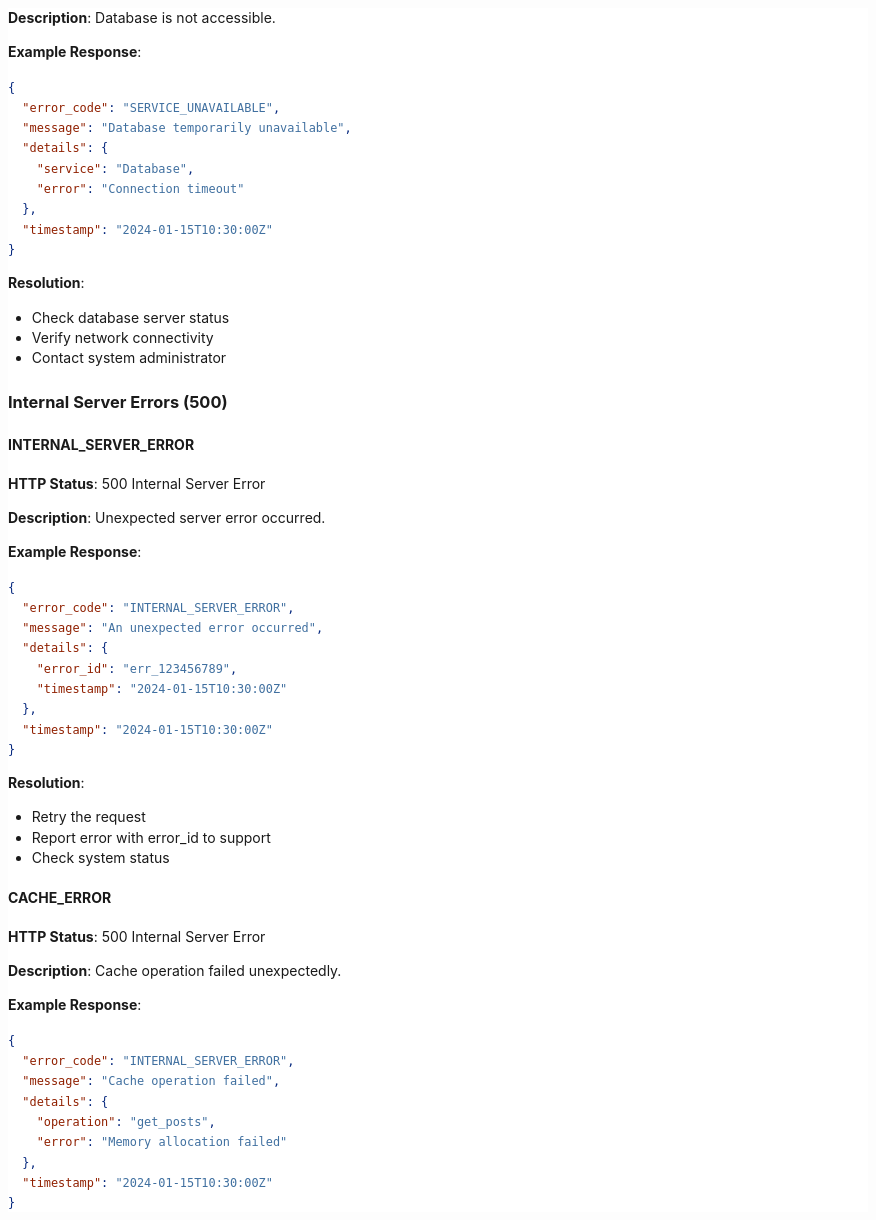**Description**: Database is not accessible.

**Example Response**:
```json
{
  "error_code": "SERVICE_UNAVAILABLE",
  "message": "Database temporarily unavailable",
  "details": {
    "service": "Database",
    "error": "Connection timeout"
  },
  "timestamp": "2024-01-15T10:30:00Z"
}
```

**Resolution**:
- Check database server status
- Verify network connectivity
- Contact system administrator

### Internal Server Errors (500)

#### INTERNAL_SERVER_ERROR
**HTTP Status**: 500 Internal Server Error

**Description**: Unexpected server error occurred.

**Example Response**:
```json
{
  "error_code": "INTERNAL_SERVER_ERROR",
  "message": "An unexpected error occurred",
  "details": {
    "error_id": "err_123456789",
    "timestamp": "2024-01-15T10:30:00Z"
  },
  "timestamp": "2024-01-15T10:30:00Z"
}
```

**Resolution**:
- Retry the request
- Report error with error_id to support
- Check system status

#### CACHE_ERROR
**HTTP Status**: 500 Internal Server Error

**Description**: Cache operation failed unexpectedly.

**Example Response**:
```json
{
  "error_code": "INTERNAL_SERVER_ERROR",
  "message": "Cache operation failed",
  "details": {
    "operation": "get_posts",
    "error": "Memory allocation failed"
  },
  "timestamp": "2024-01-15T10:30:00Z"
}
```

